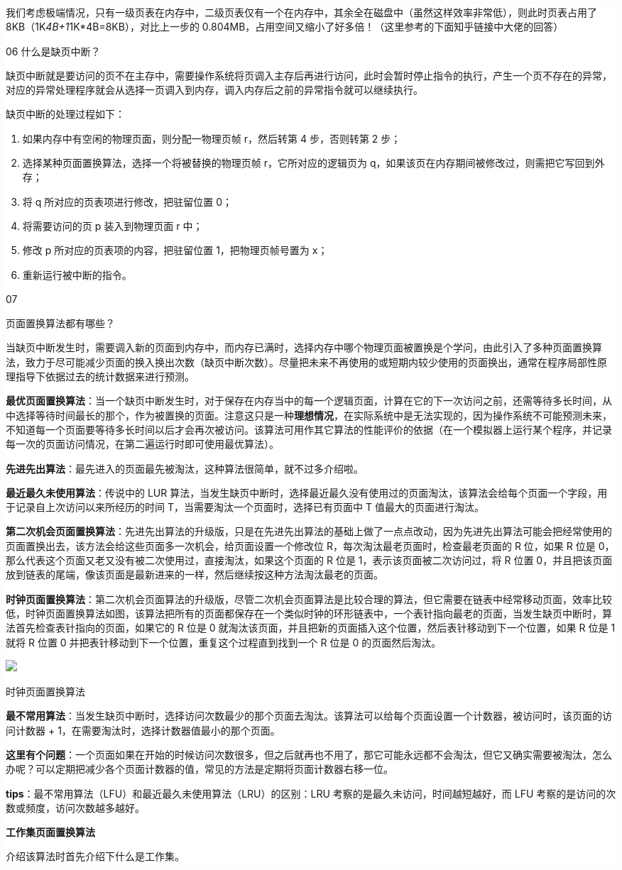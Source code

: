 我们考虑极端情况，只有一级页表在内存中，二级页表仅有一个在内存中，其余全在磁盘中（虽然这样效率非常低），则此时页表占用了 8KB（1K*4B+1*1K*4B=8KB），对比上一步的 0.804MB，占用空间又缩小了好多倍！（这里参考的下面知乎链接中大佬的回答）

06 什么是缺页中断？

缺页中断就是要访问的页不在主存中，需要操作系统将页调入主存后再进行访问，此时会暂时停止指令的执行，产生一个页不存在的异常，对应的异常处理程序就会从选择一页调入到内存，调入内存后之前的异常指令就可以继续执行。

缺页中断的处理过程如下：

1.  如果内存中有空闲的物理页面，则分配一物理页帧 r，然后转第 4 步，否则转第 2 步；
    
2.  选择某种页面置换算法，选择一个将被替换的物理页帧 r，它所对应的逻辑页为 q，如果该页在内存期间被修改过，则需把它写回到外存；
    
3.  将 q 所对应的页表项进行修改，把驻留位置 0；
    
4.  将需要访问的页 p 装入到物理页面 r 中；
    
5.  修改 p 所对应的页表项的内容，把驻留位置 1，把物理页帧号置为 x；
    
6.  重新运行被中断的指令。
    
      
    

07

页面置换算法都有哪些？

当缺页中断发生时，需要调入新的页面到内存中，而内存已满时，选择内存中哪个物理页面被置换是个学问，由此引入了多种页面置换算法，致力于尽可能减少页面的换入换出次数（缺页中断次数）。尽量把未来不再使用的或短期内较少使用的页面换出，通常在程序局部性原理指导下依据过去的统计数据来进行预测。

**最优页面置换算法**：当一个缺页中断发生时，对于保存在内存当中的每一个逻辑页面，计算在它的下一次访问之前，还需等待多长时间，从中选择等待时间最长的那个，作为被置换的页面。注意这只是一种**理想情况**，在实际系统中是无法实现的，因为操作系统不可能预测未来，不知道每一个页面要等待多长时间以后才会再次被访问。该算法可用作其它算法的性能评价的依据（在一个模拟器上运行某个程序，并记录每一次的页面访问情况，在第二遍运行时即可使用最优算法）。  

**先进先出算法**：最先进入的页面最先被淘汰，这种算法很简单，就不过多介绍啦。  

**最近最久未使用算法**：传说中的 LUR 算法，当发生缺页中断时，选择最近最久没有使用过的页面淘汰，该算法会给每个页面一个字段，用于记录自上次访问以来所经历的时间 T，当需要淘汰一个页面时，选择已有页面中 T 值最大的页面进行淘汰。  

**第二次机会页面置换算法**：先进先出算法的升级版，只是在先进先出算法的基础上做了一点点改动，因为先进先出算法可能会把经常使用的页面置换出去，该方法会给这些页面多一次机会，给页面设置一个修改位 R，每次淘汰最老页面时，检查最老页面的 R 位，如果 R 位是 0，那么代表这个页面又老又没有被二次使用过，直接淘汰，如果这个页面的 R 位是 1，表示该页面被二次访问过，将 R 位置 0，并且把该页面放到链表的尾端，像该页面是最新进来的一样，然后继续按这种方法淘汰最老的页面。  

**时钟页面置换算法**：第二次机会页面算法的升级版，尽管二次机会页面算法是比较合理的算法，但它需要在链表中经常移动页面，效率比较低，时钟页面置换算法如图，该算法把所有的页面都保存在一个类似时钟的环形链表中，一个表针指向最老的页面，当发生缺页中断时，算法首先检查表针指向的页面，如果它的 R 位是 0 就淘汰该页面，并且把新的页面插入这个位置，然后表针移动到下一个位置，如果 R 位是 1 就将 R 位置 0 并把表针移动到下一个位置，重复这个过程直到找到一个 R 位是 0 的页面然后淘汰。

![](https://mmbiz.qpic.cn/mmbiz_png/9lFFFiaKpEr8tiaYyc5O6fKQsFBy4TjOMficR5vDmfJiapic64GHcicLXkwdEy8MJvvqc8zvXLOw8Clib24ic4K4L1nWFg/640?wx_fmt=png)

时钟页面置换算法

**最不常用算法**：当发生缺页中断时，选择访问次数最少的那个页面去淘汰。该算法可以给每个页面设置一个计数器，被访问时，该页面的访问计数器 + 1，在需要淘汰时，选择计数器值最小的那个页面。

**这里有个问题**：一个页面如果在开始的时候访问次数很多，但之后就再也不用了，那它可能永远都不会淘汰，但它又确实需要被淘汰，怎么办呢？可以定期把减少各个页面计数器的值，常见的方法是定期将页面计数器右移一位。

**tips**：最不常用算法（LFU）和最近最久未使用算法（LRU）的区别：LRU 考察的是最久未访问，时间越短越好，而 LFU 考察的是访问的次数或频度，访问次数越多越好。

**工作集页面置换算法**

介绍该算法时首先介绍下什么是工作集。
